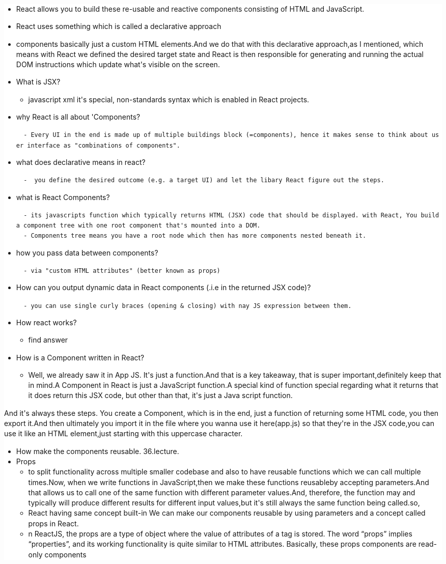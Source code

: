 - React allows you to build these re-usable and reactive components consisting of HTML and JavaScript.
- React uses something which is called a declarative approach
- components basically just a custom HTML elements.And we do that with this declarative approach,as I mentioned, which means with React we defined the desired target state and React is then responsible for generating and running the actual DOM instructions which update what's visible on the screen. 

- What is JSX?
    - javascript xml it's special, non-standards syntax which is enabled in React projects.

- why React is all about 'Components?

        - Every UI in the end is made up of multiple buildings block (=components), hence it makes sense to think about user interface as "combinations of components".

- what does declarative means in react?

        -  you define the desired outcome (e.g. a target UI) and let the libary React figure out the steps.

- what is React Components?

        - its javascripts function which typically returns HTML (JSX) code that should be displayed. with React, You build a component tree with one root component that's mounted into a DOM. 
        - Components tree means you have a root node which then has more components nested beneath it.

- how you pass data between components?

        - via "custom HTML attributes" (better known as props)

- How can you output dynamic data in React components (.i.e in the returned JSX code)?

        - you can use single curly braces (opening & closing) with nay JS expression between them.
        
- How react works?
    - find answer

- How is a Component written in React?

   - Well, we already saw it in App JS. It's just a function.And that is a key takeaway, that is super important,definitely keep that in mind.A Component in React is just a JavaScript function.A special kind of function special regarding what it returns that it does return this JSX code, but other than that, it's just a Java script function.

And it's always these steps.
You create a Component, which is in the end, just a function of returning some HTML code, you then export it.And then ultimately you import it in the file where you wanna use it here(app.js) so that they're in the JSX code,you can use it like an HTML element,just starting with this uppercase character.

- How make the components reusable.
36.lecture.
- Props 
    - to split functionality across multiple smaller codebase and also to have reusable functions which we can call multiple times.Now, when we write functions in JavaScript,then we make these functions reusableby accepting parameters.And that allows us to call one of the same function with different parameter values.And, therefore, the function may and typically will produce different results for different input values,but it's still always the same function being called.so,
    - React having same concept built-in We can make our components reusable by using parameters and a concept called props in React.
    - n ReactJS, the props are a type of object where the value of attributes of a tag is stored. The word “props” implies “properties”, and its working functionality is quite similar to HTML attributes. Basically, these props components are read-only components
